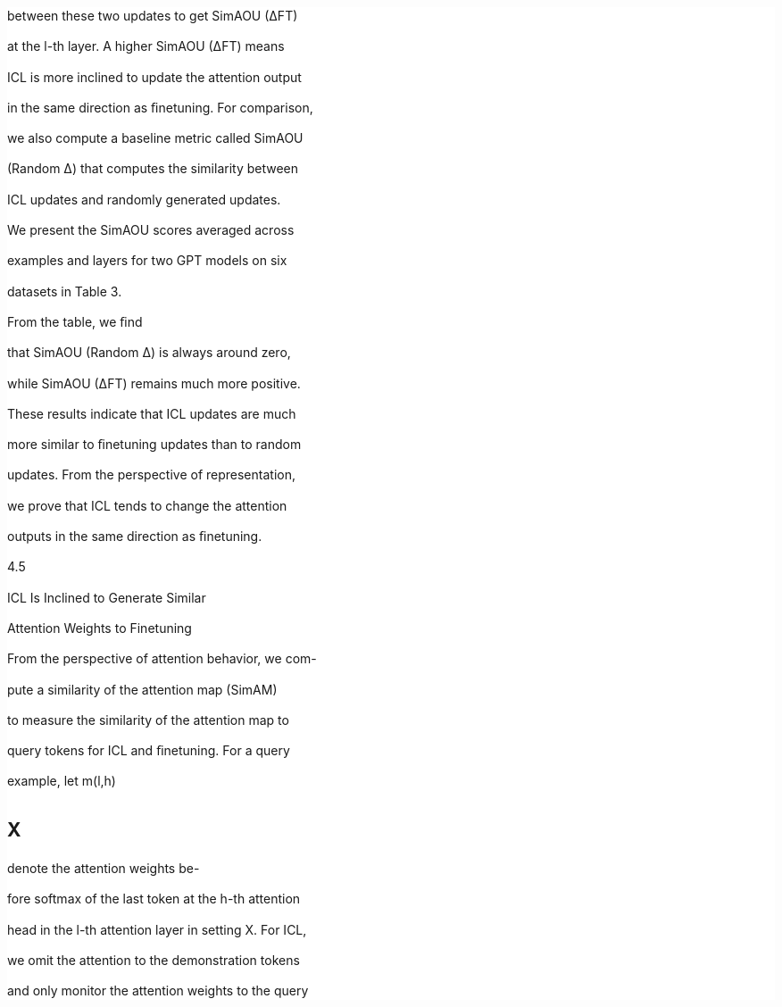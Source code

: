 between these two updates to get SimAOU (∆FT)

at the l-th layer. A higher SimAOU (∆FT) means

ICL is more inclined to update the attention output

in the same direction as ﬁnetuning. For comparison,

we also compute a baseline metric called SimAOU

(Random ∆) that computes the similarity between

ICL updates and randomly generated updates.

We present the SimAOU scores averaged across

examples and layers for two GPT models on six

datasets in Table 3.

From the table, we ﬁnd

that SimAOU (Random ∆) is always around zero,

while SimAOU (∆FT) remains much more positive.

These results indicate that ICL updates are much

more similar to ﬁnetuning updates than to random

updates. From the perspective of representation,

we prove that ICL tends to change the attention

outputs in the same direction as ﬁnetuning.

4.5

ICL Is Inclined to Generate Similar

Attention Weights to Finetuning

From the perspective of attention behavior, we com-

pute a similarity of the attention map (SimAM)

to measure the similarity of the attention map to

query tokens for ICL and ﬁnetuning. For a query

example, let m(l,h)

## X

denote the attention weights be-

fore softmax of the last token at the h-th attention

head in the l-th attention layer in setting X. For ICL,

we omit the attention to the demonstration tokens

and only monitor the attention weights to the query
